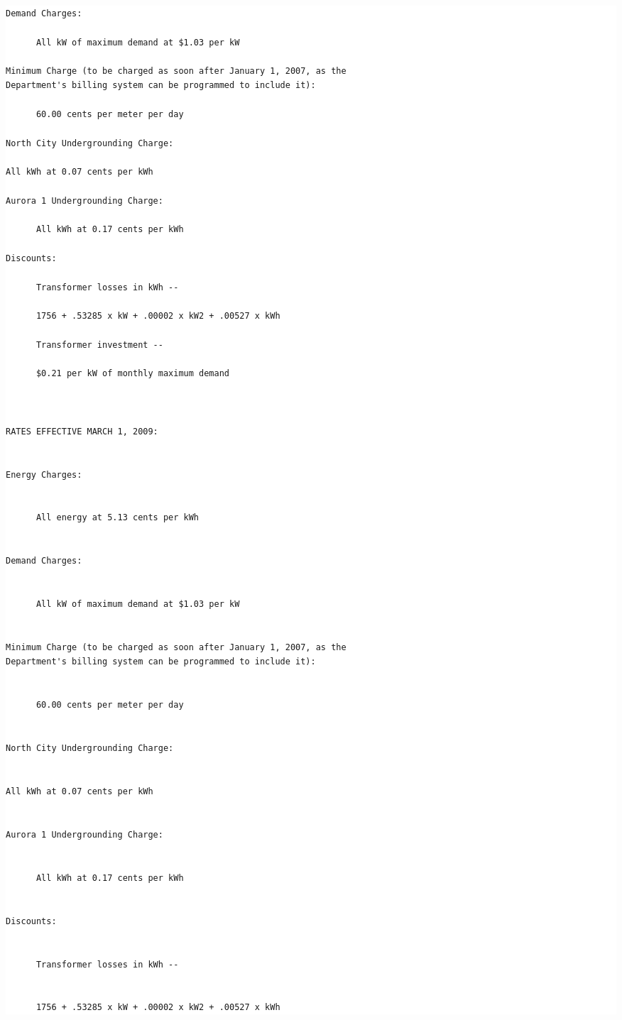     Demand Charges:  
  
          All kW of maximum demand at $1.03 per kW  
  
    Minimum Charge (to be charged as soon after January 1, 2007, as the  
    Department's billing system can be programmed to include it):  
  
          60.00 cents per meter per day  
  
    North City Undergrounding Charge:  
  
    All kWh at 0.07 cents per kWh  
  
    Aurora 1 Undergrounding Charge:  
  
          All kWh at 0.17 cents per kWh  
  
    Discounts:  
  
          Transformer losses in kWh --  
  
          1756 + .53285 x kW + .00002 x kW2 + .00527 x kWh  
  
          Transformer investment --  
  
          $0.21 per kW of monthly maximum demand  
  
            
  
    RATES EFFECTIVE MARCH 1, 2009:  
  
  
    Energy Charges:  
  
  
          All energy at 5.13 cents per kWh  
  
  
    Demand Charges:  
  
  
          All kW of maximum demand at $1.03 per kW  
  
  
    Minimum Charge (to be charged as soon after January 1, 2007, as the  
    Department's billing system can be programmed to include it):  
  
  
          60.00 cents per meter per day  
  
  
    North City Undergrounding Charge:  
  
  
    All kWh at 0.07 cents per kWh  
  
  
    Aurora 1 Undergrounding Charge:  
  
  
          All kWh at 0.17 cents per kWh  
  
  
    Discounts:  
  
  
          Transformer losses in kWh --  
  
  
          1756 + .53285 x kW + .00002 x kW2 + .00527 x kWh  
  